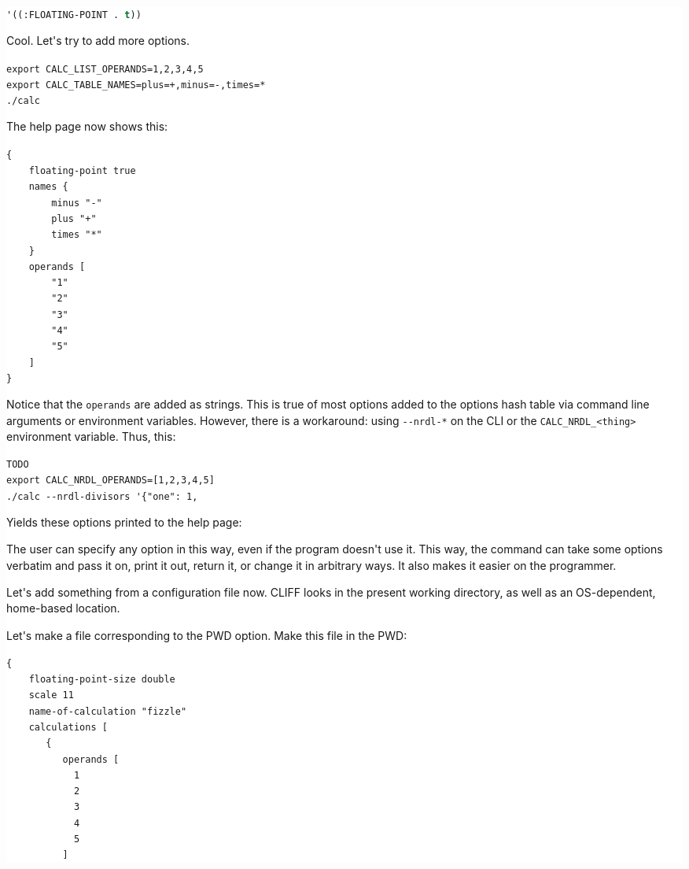 ```lisp
'((:FLOATING-POINT . t))
```

Cool. Let's try to add more options.

```
export CALC_LIST_OPERANDS=1,2,3,4,5
export CALC_TABLE_NAMES=plus=+,minus=-,times=*
./calc
```

The help page now shows this:

```
{
    floating-point true
    names {
        minus "-"
        plus "+"
        times "*"
    }
    operands [
        "1"
        "2"
        "3"
        "4"
        "5"
    ]
}
```

Notice that the `operands` are added as strings. This is true of most options
added to the options hash table via command line arguments or environment
variables. However, there is a workaround: using `--nrdl-*` on the CLI or the
`CALC_NRDL_<thing>` environment variable. Thus, this:

```
TODO
export CALC_NRDL_OPERANDS=[1,2,3,4,5]
./calc --nrdl-divisors '{"one": 1,
```

Yields these options printed to the help page:




The user can specify any option in this way, even if the program doesn't use it.
This way, the command can take some options verbatim and pass it on, print it
out, return it, or change it in arbitrary ways. It also makes it easier on the
programmer.

Let's add something from a configuration file now. CLIFF looks in the present
working directory, as well as an OS-dependent, home-based location.

Let's make a file corresponding to the PWD option. Make this file in the PWD:

```nrdl
{
    floating-point-size double
    scale 11
    name-of-calculation "fizzle"
    calculations [
       {
          operands [
            1
            2
            3
            4
            5
          ]
```